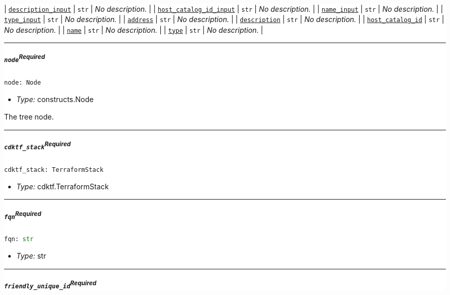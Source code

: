 | <code><a href="#@cdktf/provider-boundary.host.Host.property.descriptionInput">description_input</a></code> | <code>str</code> | *No description.* |
| <code><a href="#@cdktf/provider-boundary.host.Host.property.hostCatalogIdInput">host_catalog_id_input</a></code> | <code>str</code> | *No description.* |
| <code><a href="#@cdktf/provider-boundary.host.Host.property.nameInput">name_input</a></code> | <code>str</code> | *No description.* |
| <code><a href="#@cdktf/provider-boundary.host.Host.property.typeInput">type_input</a></code> | <code>str</code> | *No description.* |
| <code><a href="#@cdktf/provider-boundary.host.Host.property.address">address</a></code> | <code>str</code> | *No description.* |
| <code><a href="#@cdktf/provider-boundary.host.Host.property.description">description</a></code> | <code>str</code> | *No description.* |
| <code><a href="#@cdktf/provider-boundary.host.Host.property.hostCatalogId">host_catalog_id</a></code> | <code>str</code> | *No description.* |
| <code><a href="#@cdktf/provider-boundary.host.Host.property.name">name</a></code> | <code>str</code> | *No description.* |
| <code><a href="#@cdktf/provider-boundary.host.Host.property.type">type</a></code> | <code>str</code> | *No description.* |

---

##### `node`<sup>Required</sup> <a name="node" id="@cdktf/provider-boundary.host.Host.property.node"></a>

```python
node: Node
```

- *Type:* constructs.Node

The tree node.

---

##### `cdktf_stack`<sup>Required</sup> <a name="cdktf_stack" id="@cdktf/provider-boundary.host.Host.property.cdktfStack"></a>

```python
cdktf_stack: TerraformStack
```

- *Type:* cdktf.TerraformStack

---

##### `fqn`<sup>Required</sup> <a name="fqn" id="@cdktf/provider-boundary.host.Host.property.fqn"></a>

```python
fqn: str
```

- *Type:* str

---

##### `friendly_unique_id`<sup>Required</sup> <a name="friendly_unique_id" id="@cdktf/provider-boundary.host.Host.property.friendlyUniqueId"></a>
